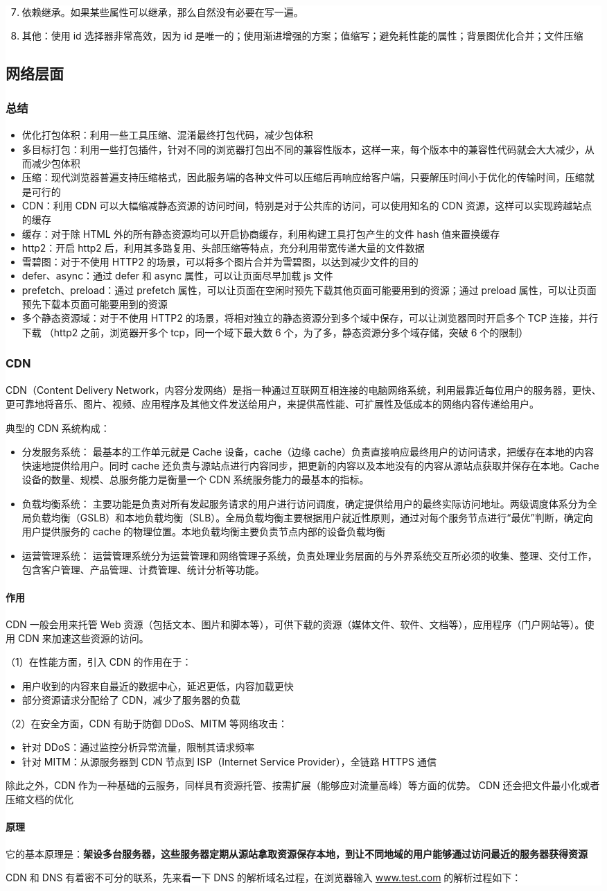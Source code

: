 7. 依赖继承。如果某些属性可以继承，那么自然没有必要在写一遍。

8. 其他：使用 id 选择器非常高效，因为 id 是唯一的；使用渐进增强的方案；值缩写；避免耗性能的属性；背景图优化合并；文件压缩

## 网络层面

### 总结

- 优化打包体积：利用一些工具压缩、混淆最终打包代码，减少包体积
- 多目标打包：利用一些打包插件，针对不同的浏览器打包出不同的兼容性版本，这样一来，每个版本中的兼容性代码就会大大减少，从而减少包体积
- 压缩：现代浏览器普遍支持压缩格式，因此服务端的各种文件可以压缩后再响应给客户端，只要解压时间小于优化的传输时间，压缩就是可行的
- CDN：利用 CDN 可以大幅缩减静态资源的访问时间，特别是对于公共库的访问，可以使用知名的 CDN 资源，这样可以实现跨越站点的缓存
- 缓存：对于除 HTML 外的所有静态资源均可以开启协商缓存，利用构建工具打包产生的文件 hash 值来置换缓存
- http2：开启 http2 后，利用其多路复用、头部压缩等特点，充分利用带宽传递大量的文件数据
- 雪碧图：对于不使用 HTTP2 的场景，可以将多个图片合并为雪碧图，以达到减少文件的目的
- defer、async：通过 defer 和 async 属性，可以让页面尽早加载 js 文件
- prefetch、preload：通过 prefetch 属性，可以让页面在空闲时预先下载其他页面可能要用到的资源；通过 preload 属性，可以让页面预先下载本页面可能要用到的资源
- 多个静态资源域：对于不使用 HTTP2 的场景，将相对独立的静态资源分到多个域中保存，可以让浏览器同时开启多个 TCP 连接，并行下载 （http2 之前，浏览器开多个 tcp，同一个域下最大数 6 个，为了多，静态资源分多个域存储，突破 6 个的限制）

### CDN

CDN（Content Delivery Network，内容分发网络）是指一种通过互联网互相连接的电脑网络系统，利用最靠近每位用户的服务器，更快、更可靠地将音乐、图片、视频、应用程序及其他文件发送给用户，来提供高性能、可扩展性及低成本的网络内容传递给用户。

典型的 CDN 系统构成：

- 分发服务系统： 最基本的工作单元就是 Cache 设备，cache（边缘 cache）负责直接响应最终用户的访问请求，把缓存在本地的内容快速地提供给用户。同时 cache 还负责与源站点进行内容同步，把更新的内容以及本地没有的内容从源站点获取并保存在本地。Cache 设备的数量、规模、总服务能力是衡量一个 CDN 系统服务能力的最基本的指标。

- 负载均衡系统： 主要功能是负责对所有发起服务请求的用户进行访问调度，确定提供给用户的最终实际访问地址。两级调度体系分为全局负载均衡（GSLB）和本地负载均衡（SLB）。全局负载均衡主要根据用户就近性原则，通过对每个服务节点进行“最优”判断，确定向用户提供服务的 cache 的物理位置。本地负载均衡主要负责节点内部的设备负载均衡

- 运营管理系统： 运营管理系统分为运营管理和网络管理子系统，负责处理业务层面的与外界系统交互所必须的收集、整理、交付工作，包含客户管理、产品管理、计费管理、统计分析等功能。

#### 作用

CDN 一般会用来托管 Web 资源（包括文本、图片和脚本等），可供下载的资源（媒体文件、软件、文档等），应用程序（门户网站等）。使用 CDN 来加速这些资源的访问。

（1）在性能方面，引入 CDN 的作用在于：

- 用户收到的内容来自最近的数据中心，延迟更低，内容加载更快
- 部分资源请求分配给了 CDN，减少了服务器的负载

（2）在安全方面，CDN 有助于防御 DDoS、MITM 等网络攻击：

- 针对 DDoS：通过监控分析异常流量，限制其请求频率
- 针对 MITM：从源服务器到 CDN 节点到 ISP（Internet Service Provider），全链路 HTTPS 通信

除此之外，CDN 作为一种基础的云服务，同样具有资源托管、按需扩展（能够应对流量高峰）等方面的优势。
CDN 还会把文件最小化或者压缩文档的优化

#### 原理

它的基本原理是：**架设多台服务器，这些服务器定期从源站拿取资源保存本地，到让不同地域的用户能够通过访问最近的服务器获得资源**

CDN 和 DNS 有着密不可分的联系，先来看一下 DNS 的解析域名过程，在浏览器输入 www.test.com 的解析过程如下：
